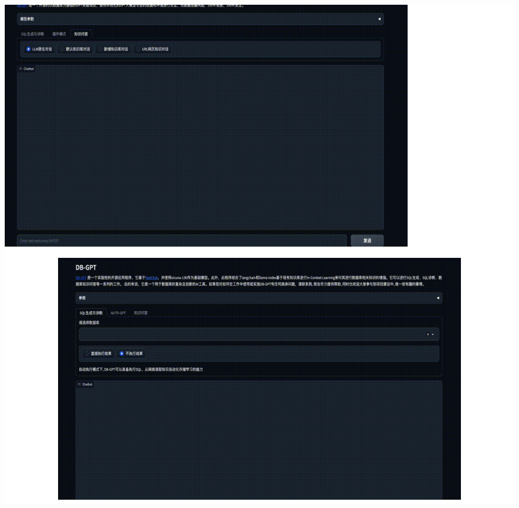   <img src="./assets/chat_url_zh.gif" width="680px" />
</p>


<p align="center">
  <img src="./assets/new_knownledge.gif" width="680px" />
</p>
